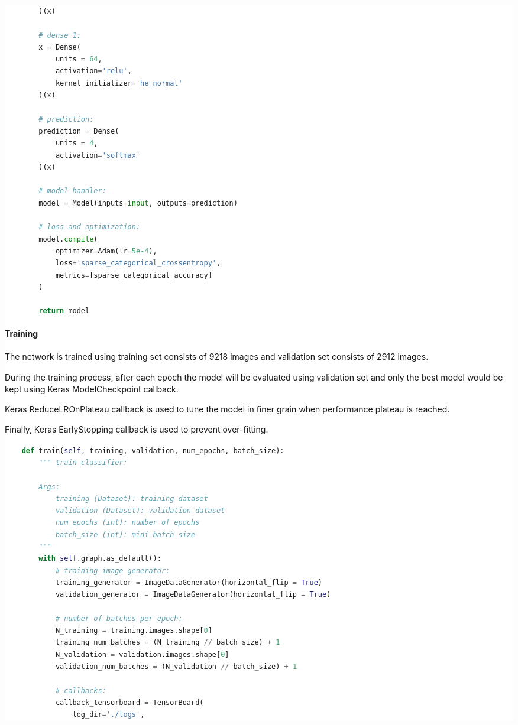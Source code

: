 ```python
        )(x)

        # dense 1:
        x = Dense(
            units = 64,
            activation='relu',
            kernel_initializer='he_normal'
        )(x)

        # prediction:
        prediction = Dense(
            units = 4, 
            activation='softmax'
        )(x)

        # model handler:
        model = Model(inputs=input, outputs=prediction)

        # loss and optimization:
        model.compile(
            optimizer=Adam(lr=5e-4),
            loss='sparse_categorical_crossentropy',
            metrics=[sparse_categorical_accuracy]
        )

        return model
```

#### Training

The network is trained using training set consists of 9218 images and validation set consists of 2912 images.

During the training process, after each epoch the model will be evaluated using validation set and only the best model would be kept using Keras ModelCheckpoint callback.

Keras ReduceLROnPlateau callback is used to tune the model in finer grain when performance plateau is reached. 

Finally, Keras EarlyStopping callback is used to prevent over-fitting.

```python
    def train(self, training, validation, num_epochs, batch_size):
        """ train classifier:

        Args:
            training (Dataset): training dataset
            validation (Dataset): validation dataset
            num_epochs (int): number of epochs
            batch_size (int): mini-batch size
        """
        with self.graph.as_default():
            # training image generator:
            training_generator = ImageDataGenerator(horizontal_flip = True)
            validation_generator = ImageDataGenerator(horizontal_flip = True)

            # number of batches per epoch:
            N_training = training.images.shape[0]
            training_num_batches = (N_training // batch_size) + 1
            N_validation = validation.images.shape[0]
            validation_num_batches = (N_validation // batch_size) + 1

            # callbacks:
            callback_tensorboard = TensorBoard(
                log_dir='./logs', 
```